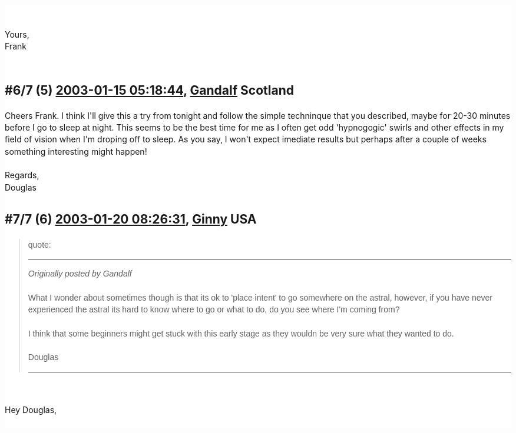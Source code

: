 <br>
<br>
Yours,
<br>
Frank
<br>
<br>
</section>

## \#6/7 (5) [2003-01-15 05:18:44](https://www.astralpulse.com/forums/index.php?msg=20214), [Gandalf](https://www.astralpulse.com/forums/profile/?u=850) Scotland ##
<section>
Cheers Frank. I think I'll give this a try from tonight and follow the simple techninque that you described, maybe for 20-30 minutes before I go to sleep at night. This seems to be the best time for me as I often get odd 'hypnogogic' swirls and other effects in my field of vision when I'm droping off to sleep. As you say, I won't expect imediate results but perhaps after a couple of weeks something interesting might happen!
<br>
<br>
Regards,
<br>
Douglas
</section>

## \#7/7 (6) [2003-01-20 08:26:31](https://www.astralpulse.com/forums/index.php?msg=20568), [Ginny](https://www.astralpulse.com/forums/profile/?u=1404) USA ##
<section>
<blockquote id='"quote"'>
 <font face='"Arial"' id='"quote"' size='"1"'>
  quote:
  <hr height='"1"' id='"quote"' noshade=""/>
  <i>
   Originally posted by Gandalf
  </i>
  <br>
  <br>
  What I wonder about sometimes though is that its ok to 'place intent' to go somewhere on the astral, however, if you have never experienced the astral its hard to know where to go or what to do, do you see where I'm coming from?
  <br>
  <br>
  I think that some beginners might get stuck with this early stage as they wouldn be very sure what they wanted to do.
  <br>
  <br>
  Douglas
  <br>
  <hr height='"1"' id='"quote"' noshade=""/>
 </font>
</blockquote>
<br>
<br>
Hey Douglas,
<br>
<br>
